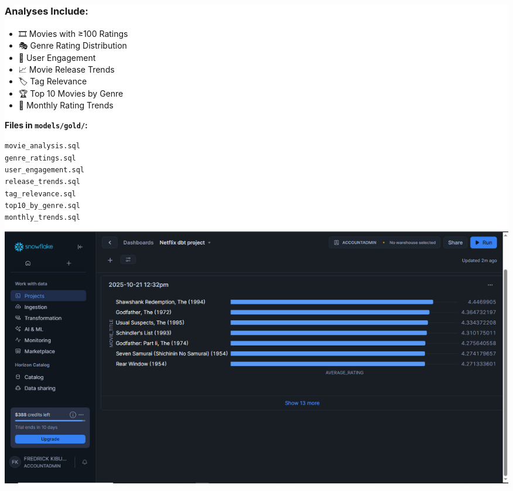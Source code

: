 ### Analyses Include:

* 🎞️ Movies with ≥100 Ratings
* 🎭 Genre Rating Distribution
* 👥 User Engagement
* 📈 Movie Release Trends
* 🏷️ Tag Relevance
* 🏆 Top 10 Movies by Genre
* 📅 Monthly Rating Trends

**Files in `models/gold/`:**

```
movie_analysis.sql
genre_ratings.sql
user_engagement.sql
release_trends.sql
tag_relevance.sql
top10_by_genre.sql
monthly_trends.sql
```

![title\_vs\_av\_rating](images/title_vs_av_rating.PNG)